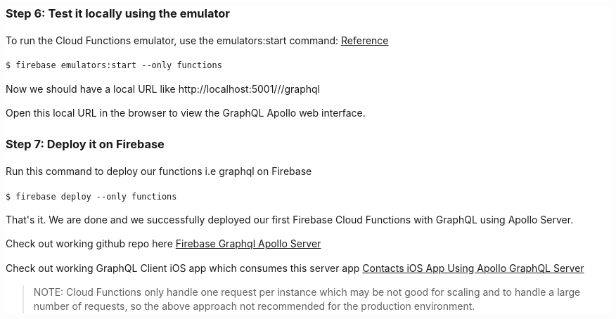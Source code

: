 ### Step 6: Test it locally using the emulator
To run the Cloud Functions emulator, use the emulators:start command: [Reference](https://firebase.google.com/docs/functions/local-emulator#run_the_emulator_suite)

```
$ firebase emulators:start --only functions
```

Now we should have a local URL like http://localhost:5001/<project-id>/<region>/graphql

Open this local URL in the browser to view the GraphQL Apollo web interface. 


### Step 7: Deploy it on Firebase
Run this command to deploy our functions i.e graphql on Firebase

```
$ firebase deploy --only functions 
```

That's it. We are done and we successfully deployed our first Firebase Cloud Functions with GraphQL using Apollo Server.

Check out working github repo here [Firebase Graphql Apollo Server](https://github.com/tirupati17/firebase-graphql-apollo-server)

Check out working GraphQL Client iOS app which consumes this server app [Contacts iOS App Using Apollo GraphQL Server](https://github.com/tirupati17/contacts-ios-app-apollo-graphql)

>  NOTE: Cloud Functions only handle one request per instance which may be not good for scaling and to handle a large number of requests, so the above approach not recommended for the production environment.

